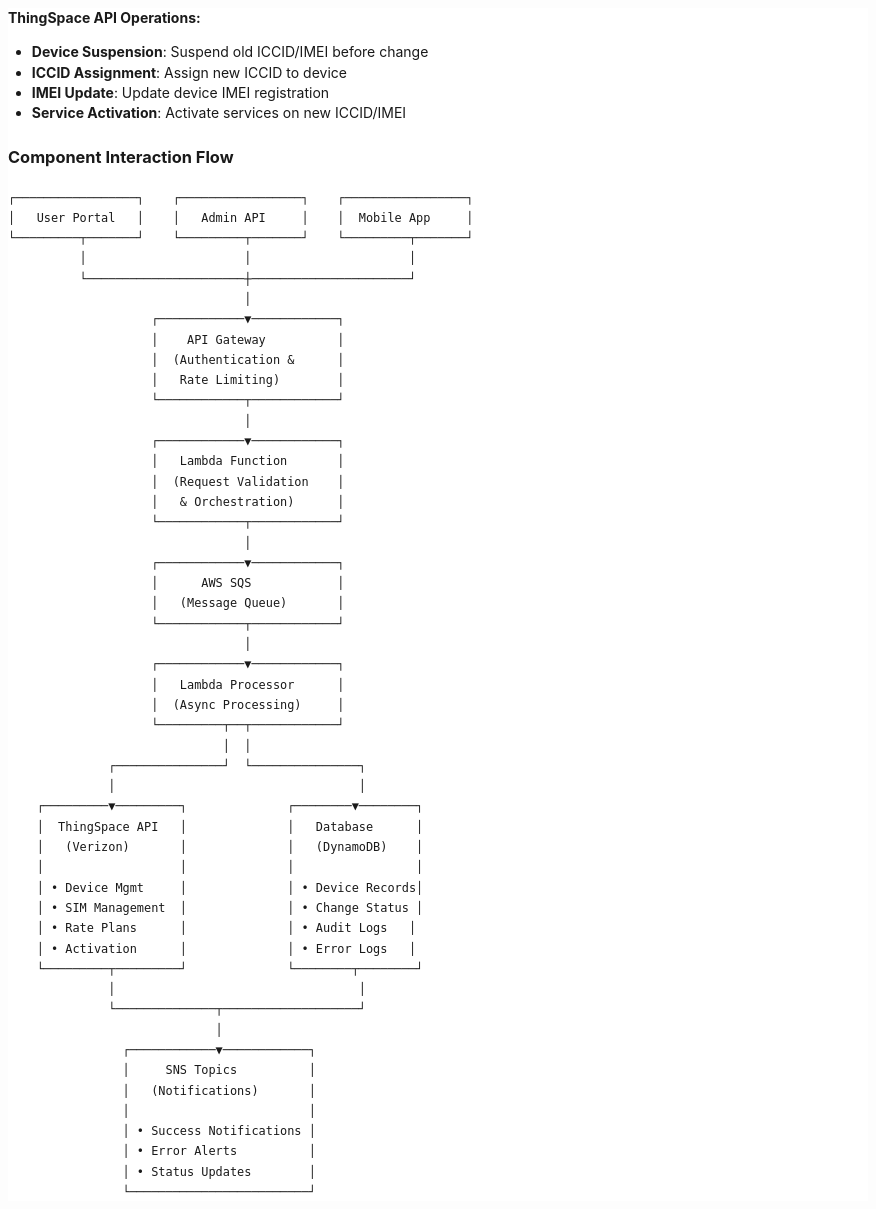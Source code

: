 **ThingSpace API Operations:**
- **Device Suspension**: Suspend old ICCID/IMEI before change
- **ICCID Assignment**: Assign new ICCID to device
- **IMEI Update**: Update device IMEI registration
- **Service Activation**: Activate services on new ICCID/IMEI

### Component Interaction Flow

```ascii
┌─────────────────┐    ┌─────────────────┐    ┌─────────────────┐
│   User Portal   │    │   Admin API     │    │  Mobile App     │
└─────────┬───────┘    └─────────┬───────┘    └─────────┬───────┘
          │                      │                      │
          └──────────────────────┼──────────────────────┘
                                 │
                    ┌────────────▼────────────┐
                    │    API Gateway          │
                    │  (Authentication &      │
                    │   Rate Limiting)        │
                    └────────────┬────────────┘
                                 │
                    ┌────────────▼────────────┐
                    │   Lambda Function       │
                    │  (Request Validation    │
                    │   & Orchestration)      │
                    └────────────┬────────────┘
                                 │
                    ┌────────────▼────────────┐
                    │      AWS SQS            │
                    │   (Message Queue)       │
                    └────────────┬────────────┘
                                 │
                    ┌────────────▼────────────┐
                    │   Lambda Processor      │
                    │  (Async Processing)     │
                    └─────────┬──┬────────────┘
                              │  │
              ┌───────────────┘  └───────────────┐
              │                                  │
    ┌─────────▼─────────┐              ┌────────▼────────┐
    │  ThingSpace API   │              │   Database      │
    │   (Verizon)       │              │   (DynamoDB)    │
    │                   │              │                 │
    │ • Device Mgmt     │              │ • Device Records│
    │ • SIM Management  │              │ • Change Status │
    │ • Rate Plans      │              │ • Audit Logs   │
    │ • Activation      │              │ • Error Logs   │
    └─────────┬─────────┘              └────────┬────────┘
              │                                  │
              └──────────────┬───────────────────┘
                             │
                ┌────────────▼────────────┐
                │     SNS Topics          │
                │   (Notifications)       │
                │                         │
                │ • Success Notifications │
                │ • Error Alerts          │
                │ • Status Updates        │
                └─────────────────────────┘
```
